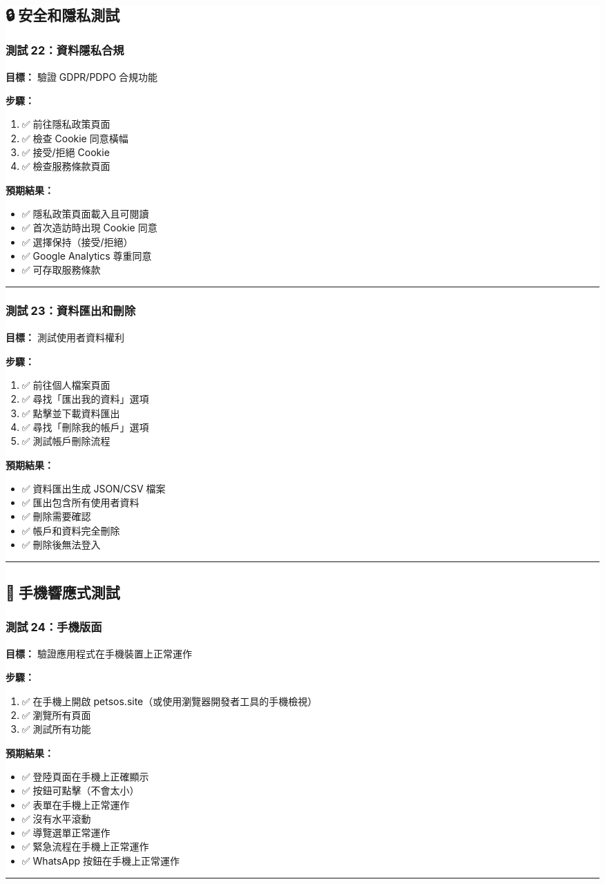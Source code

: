 ## 🔒 **安全和隱私測試**

### 測試 22：資料隱私合規
**目標：** 驗證 GDPR/PDPO 合規功能

**步驟：**
1. ✅ 前往隱私政策頁面
2. ✅ 檢查 Cookie 同意橫幅
3. ✅ 接受/拒絕 Cookie
4. ✅ 檢查服務條款頁面

**預期結果：**
- ✅ 隱私政策頁面載入且可閱讀
- ✅ 首次造訪時出現 Cookie 同意
- ✅ 選擇保持（接受/拒絕）
- ✅ Google Analytics 尊重同意
- ✅ 可存取服務條款

---

### 測試 23：資料匯出和刪除
**目標：** 測試使用者資料權利

**步驟：**
1. ✅ 前往個人檔案頁面
2. ✅ 尋找「匯出我的資料」選項
3. ✅ 點擊並下載資料匯出
4. ✅ 尋找「刪除我的帳戶」選項
5. ✅ 測試帳戶刪除流程

**預期結果：**
- ✅ 資料匯出生成 JSON/CSV 檔案
- ✅ 匯出包含所有使用者資料
- ✅ 刪除需要確認
- ✅ 帳戶和資料完全刪除
- ✅ 刪除後無法登入

---

## 📱 **手機響應式測試**

### 測試 24：手機版面
**目標：** 驗證應用程式在手機裝置上正常運作

**步驟：**
1. ✅ 在手機上開啟 petsos.site（或使用瀏覽器開發者工具的手機檢視）
2. ✅ 瀏覽所有頁面
3. ✅ 測試所有功能

**預期結果：**
- ✅ 登陸頁面在手機上正確顯示
- ✅ 按鈕可點擊（不會太小）
- ✅ 表單在手機上正常運作
- ✅ 沒有水平滾動
- ✅ 導覽選單正常運作
- ✅ 緊急流程在手機上正常運作
- ✅ WhatsApp 按鈕在手機上正常運作

---